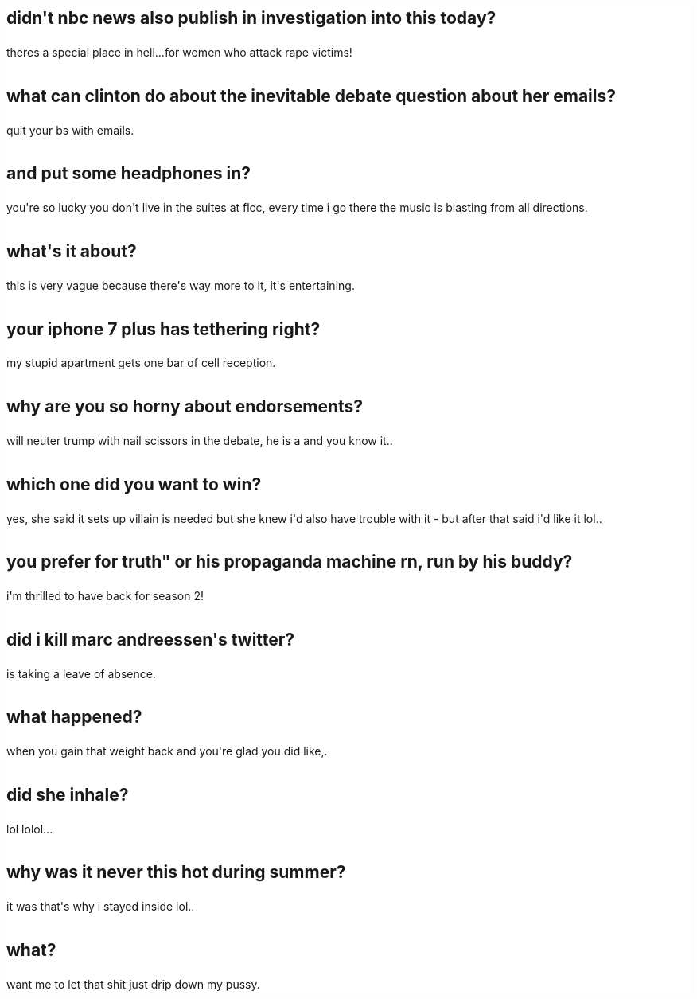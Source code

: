 ## didn't nbc news also publish in investigation into this today?
theres a special place in hell...for women who attack rape victims!

## what can clinton do about the inevitable debate question about her emails?
quit your bs with emails.

## and put some headphones in?
you're so lucky you don't live in the suites at flcc, every time i go there the music is blasting from all directions.

## what's it about?
this is very vague because there's way more to it, it's entertaining.

## your iphone 7 plus has tethering right?
my stupid apartment gets one bar of cell reception.

## why are you so horny about endorsements?
will neuter trump with nail scissors in the debate, he is a and you know it..

## which one did you want to win?
yes, she said it sets up villain  is needed but she knew i'd also have trouble with it - but after that said i'd like it lol..

## you prefer for truth" or his propaganda machine rn, run by his buddy?
i'm thrilled to have back for season 2!

## did i kill marc andreessen's twitter?
is taking a leave of absence.

## what happened?
when you gain that weight back and you're glad you did like,.

## did she inhale?
lol lolol...

## why was it never this hot during summer?
it was that's why i stayed inside lol..

## what?
want me to let that shit just drip down my pussy.
